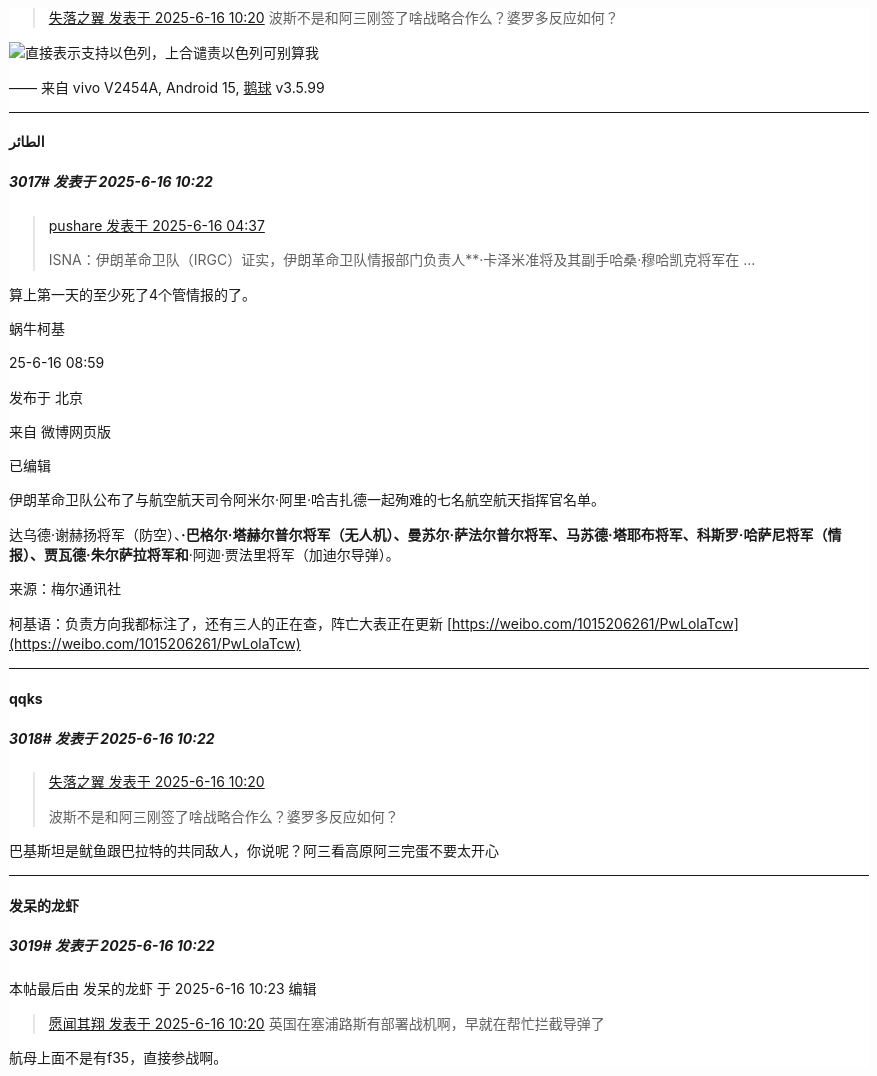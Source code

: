 <blockquote><a href="httphttps://stage1st.com/2b/forum.php?mod=redirect&amp;goto=findpost&amp;pid=67946061&amp;ptid=2253702" target="_blank">失落之翼 发表于 2025-6-16 10:20</a>
波斯不是和阿三刚签了啥战略合作么？婆罗多反应如何？</blockquote>
<img src="https://static.stage1st.com/image/smiley/face2017/053.png" referrerpolicy="no-referrer">直接表示支持以色列，上合谴责以色列可别算我

—— 来自 vivo V2454A, Android 15, [鹅球](https://www.pgyer.com/GcUxKd4w) v3.5.99

*****

####  الطائر  
##### 3017#       发表于 2025-6-16 10:22

<blockquote><a href="httphttps://stage1st.com/2b/forum.php?mod=redirect&amp;goto=findpost&amp;pid=67945085&amp;ptid=2253702" target="_blank">pushare 发表于 2025-6-16 04:37</a>

ISNA：伊朗革命卫队（IRGC）证实，伊朗革命卫队情报部门负责人**·卡泽米准将及其副手哈桑·穆哈凯克将军在 ...</blockquote>

算上第一天的至少死了4个管情报的了。

蜗牛柯基

25-6-16 08:59

发布于 北京

来自 微博网页版

已编辑

伊朗革命卫队公布了与航空航天司令阿米尔·阿里·哈吉扎德一起殉难的七名航空航天指挥官名单。

达乌德·谢赫扬将军（防空）、**·巴格尔·塔赫尔普尔将军（无人机）、曼苏尔·萨法尔普尔将军、马苏德·塔耶布将军、科斯罗·哈萨尼将军（情报）、贾瓦德·朱尔萨拉将军和**·阿迦·贾法里将军（加迪尔导弹）。

来源：梅尔通讯社

柯基语：负责方向我都标注了，还有三人的正在查，阵亡大表正在更新
[https://weibo.com/1015206261/PwLolaTcw](https://weibo.com/1015206261/PwLolaTcw)

*****

####  qqks  
##### 3018#       发表于 2025-6-16 10:22

<blockquote><a href="httphttps://stage1st.com/2b/forum.php?mod=redirect&amp;goto=findpost&amp;pid=67946061&amp;ptid=2253702" target="_blank">失落之翼 发表于 2025-6-16 10:20</a>

波斯不是和阿三刚签了啥战略合作么？婆罗多反应如何？</blockquote>
巴基斯坦是鱿鱼跟巴拉特的共同敌人，你说呢？阿三看高原阿三完蛋不要太开心

*****

####  发呆的龙虾  
##### 3019#       发表于 2025-6-16 10:22

 本帖最后由 发呆的龙虾 于 2025-6-16 10:23 编辑 
<blockquote><a href="httphttps://stage1st.com/2b/forum.php?mod=redirect&amp;goto=findpost&amp;pid=67946058&amp;ptid=2253702" target="_blank">愿闻其翔 发表于 2025-6-16 10:20</a>
英国在塞浦路斯有部署战机啊，早就在帮忙拦截导弹了</blockquote>
航母上面不是有f35，直接参战啊。
